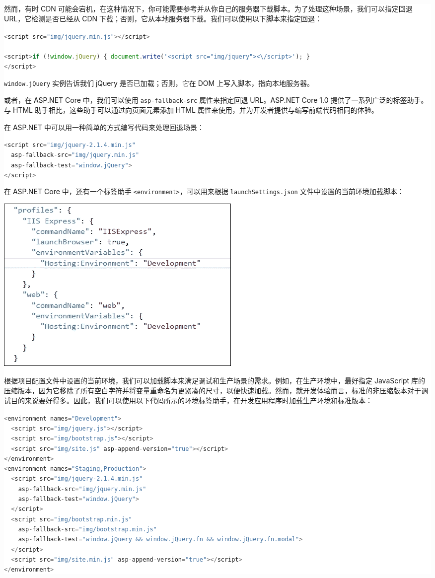 然而，有时 CDN 可能会宕机，在这种情况下，你可能需要参考并从你自己的服务器下载脚本。为了处理这种场景，我们可以指定回退 URL，它检测是否已经从 CDN 下载；否则，它从本地服务器下载。我们可以使用以下脚本来指定回退：

```js
<script src="img/jquery.min.js"></script>

<script>if (!window.jQuery) { document.write('<script src="img/jquery"><\/script>'); }
</script>
```

`window.jQuery` 实例告诉我们 jQuery 是否已加载；否则，它在 DOM 上写入脚本，指向本地服务器。

或者，在 ASP.NET Core 中，我们可以使用 `asp-fallback-src` 属性来指定回退 URL。ASP.NET Core 1.0 提供了一系列广泛的标签助手。与 HTML 助手相比，这些助手可以通过向页面元素添加 HTML 属性来使用，并为开发者提供与编写前端代码相同的体验。

在 ASP.NET 中可以用一种简单的方式编写代码来处理回退场景：

```js
<script src="img/jquery-2.1.4.min.js"
  asp-fallback-src="img/jquery.min.js"
  asp-fallback-test="window.jQuery">
</script>
```

在 ASP.NET Core 中，还有一个标签助手 `<environment>`，可以用来根据 `launchSettings.json` 文件中设置的当前环境加载脚本：

![CDN 的使用](img/00013.jpeg)

根据项目配置文件中设置的当前环境，我们可以加载脚本来满足调试和生产场景的需求。例如，在生产环境中，最好指定 JavaScript 库的压缩版本，因为它移除了所有空白字符并将变量重命名为更紧凑的尺寸，以便快速加载。然而，就开发体验而言，标准的非压缩版本对于调试目的来说要好得多。因此，我们可以使用以下代码所示的环境标签助手，在开发应用程序时加载生产环境和标准版本：

```js
<environment names="Development">
  <script src="img/jquery.js"></script>
  <script src="img/bootstrap.js"></script>
  <script src="img/site.js" asp-append-version="true"></script>
</environment>
<environment names="Staging,Production">
  <script src="img/jquery-2.1.4.min.js"
    asp-fallback-src="img/jquery.min.js"
    asp-fallback-test="window.jQuery">
  </script>
  <script src="img/bootstrap.min.js"
    asp-fallback-src="img/bootstrap.min.js"
    asp-fallback-test="window.jQuery && window.jQuery.fn && window.jQuery.fn.modal">
  </script>
  <script src="img/site.min.js" asp-append-version="true"></script>
</environment>
```
